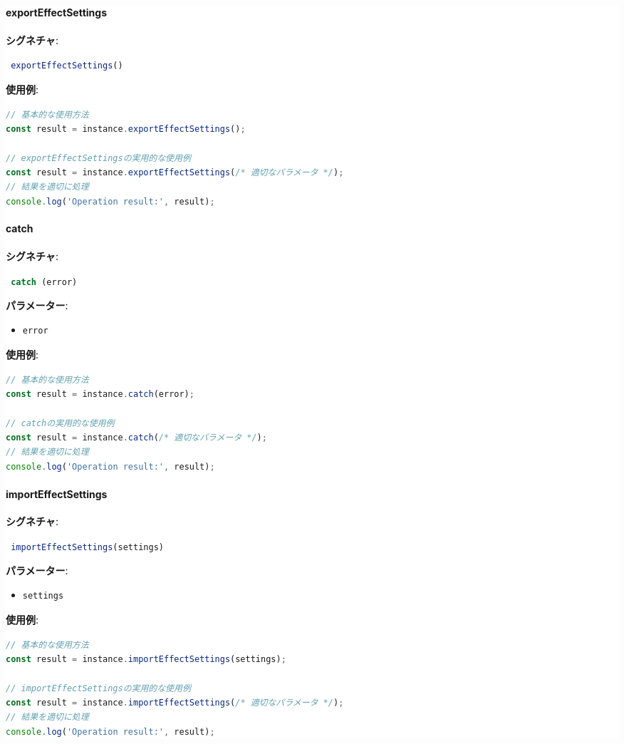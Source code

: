 #### exportEffectSettings

**シグネチャ**:
```javascript
 exportEffectSettings()
```

**使用例**:
```javascript
// 基本的な使用方法
const result = instance.exportEffectSettings();

// exportEffectSettingsの実用的な使用例
const result = instance.exportEffectSettings(/* 適切なパラメータ */);
// 結果を適切に処理
console.log('Operation result:', result);
```

#### catch

**シグネチャ**:
```javascript
 catch (error)
```

**パラメーター**:
- `error`

**使用例**:
```javascript
// 基本的な使用方法
const result = instance.catch(error);

// catchの実用的な使用例
const result = instance.catch(/* 適切なパラメータ */);
// 結果を適切に処理
console.log('Operation result:', result);
```

#### importEffectSettings

**シグネチャ**:
```javascript
 importEffectSettings(settings)
```

**パラメーター**:
- `settings`

**使用例**:
```javascript
// 基本的な使用方法
const result = instance.importEffectSettings(settings);

// importEffectSettingsの実用的な使用例
const result = instance.importEffectSettings(/* 適切なパラメータ */);
// 結果を適切に処理
console.log('Operation result:', result);
```
